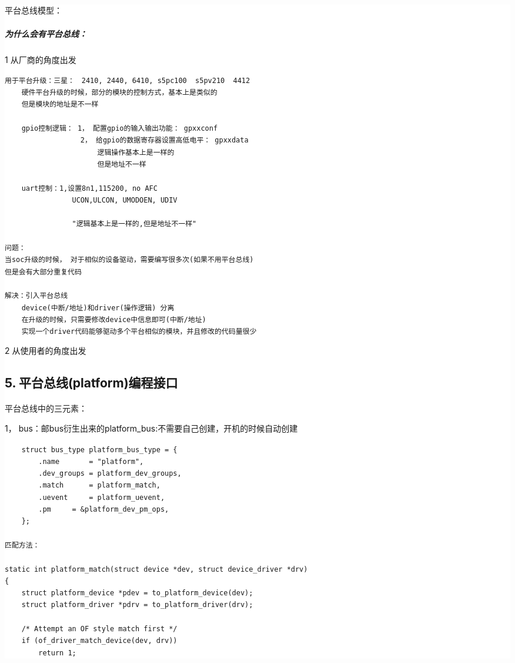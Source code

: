 平台总线模型：

##### 为什么会有平台总线： #####

1 从厂商的角度出发

	用于平台升级：三星：　2410, 2440, 6410, s5pc100  s5pv210  4412
		硬件平台升级的时候，部分的模块的控制方式，基本上是类似的
		但是模块的地址是不一样

		gpio控制逻辑： 1， 配置gpio的输入输出功能： gpxxconf
					  2， 给gpio的数据寄存器设置高低电平： gpxxdata
					      逻辑操作基本上是一样的
					      但是地址不一样
		
		uart控制：1,设置8n1,115200, no AFC
					UCON,ULCON, UMODOEN, UDIV
				
					"逻辑基本上是一样的,但是地址不一样"

	问题：
	当soc升级的时候， 对于相似的设备驱动，需要编写很多次(如果不用平台总线)
	但是会有大部分重复代码

	解决：引入平台总线	
		device(中断/地址)和driver(操作逻辑) 分离
		在升级的时候，只需要修改device中信息即可(中断/地址)
		实现一个driver代码能够驱动多个平台相似的模块，并且修改的代码量很少

2 从使用者的角度出发




## 5. 平台总线(platform)编程接口 ##

平台总线中的三元素：

1， bus：邮bus衍生出来的platform_bus:不需要自己创建，开机的时候自动创建

		struct bus_type platform_bus_type = {
			.name		= "platform",
			.dev_groups	= platform_dev_groups,
			.match		= platform_match,
			.uevent		= platform_uevent,
			.pm		= &platform_dev_pm_ops,
		};

	匹配方法：

	static int platform_match(struct device *dev, struct device_driver *drv)
	{
		struct platform_device *pdev = to_platform_device(dev);
		struct platform_driver *pdrv = to_platform_driver(drv);
	
		/* Attempt an OF style match first */
		if (of_driver_match_device(dev, drv))
			return 1;
	